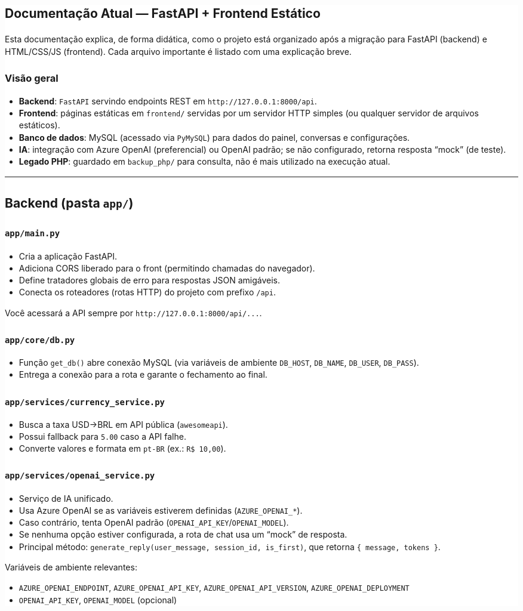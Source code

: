 ## Documentação Atual — FastAPI + Frontend Estático

Esta documentação explica, de forma didática, como o projeto está organizado após a migração para FastAPI (backend) e HTML/CSS/JS (frontend). Cada arquivo importante é listado com uma explicação breve.

### Visão geral
- **Backend**: `FastAPI` servindo endpoints REST em `http://127.0.0.1:8000/api`.
- **Frontend**: páginas estáticas em `frontend/` servidas por um servidor HTTP simples (ou qualquer servidor de arquivos estáticos).
- **Banco de dados**: MySQL (acessado via `PyMySQL`) para dados do painel, conversas e configurações.
- **IA**: integração com Azure OpenAI (preferencial) ou OpenAI padrão; se não configurado, retorna resposta “mock” (de teste).
- **Legado PHP**: guardado em `backup_php/` para consulta, não é mais utilizado na execução atual.

---

## Backend (pasta `app/`)

### `app/main.py`
- Cria a aplicação FastAPI.
- Adiciona CORS liberado para o front (permitindo chamadas do navegador).
- Define tratadores globais de erro para respostas JSON amigáveis.
- Conecta os roteadores (rotas HTTP) do projeto com prefixo `/api`.

Você acessará a API sempre por `http://127.0.0.1:8000/api/...`.

### `app/core/db.py`
- Função `get_db()` abre conexão MySQL (via variáveis de ambiente `DB_HOST`, `DB_NAME`, `DB_USER`, `DB_PASS`).
- Entrega a conexão para a rota e garante o fechamento ao final.

### `app/services/currency_service.py`
- Busca a taxa USD→BRL em API pública (`awesomeapi`).
- Possui fallback para `5.00` caso a API falhe.
- Converte valores e formata em `pt-BR` (ex.: `R$ 10,00`).

### `app/services/openai_service.py`
- Serviço de IA unificado.
- Usa Azure OpenAI se as variáveis estiverem definidas (`AZURE_OPENAI_*`).
- Caso contrário, tenta OpenAI padrão (`OPENAI_API_KEY`/`OPENAI_MODEL`).
- Se nenhuma opção estiver configurada, a rota de chat usa um “mock” de resposta.
- Principal método: `generate_reply(user_message, session_id, is_first)`, que retorna `{ message, tokens }`.

Variáveis de ambiente relevantes:
- `AZURE_OPENAI_ENDPOINT`, `AZURE_OPENAI_API_KEY`, `AZURE_OPENAI_API_VERSION`, `AZURE_OPENAI_DEPLOYMENT`
- `OPENAI_API_KEY`, `OPENAI_MODEL` (opcional)
